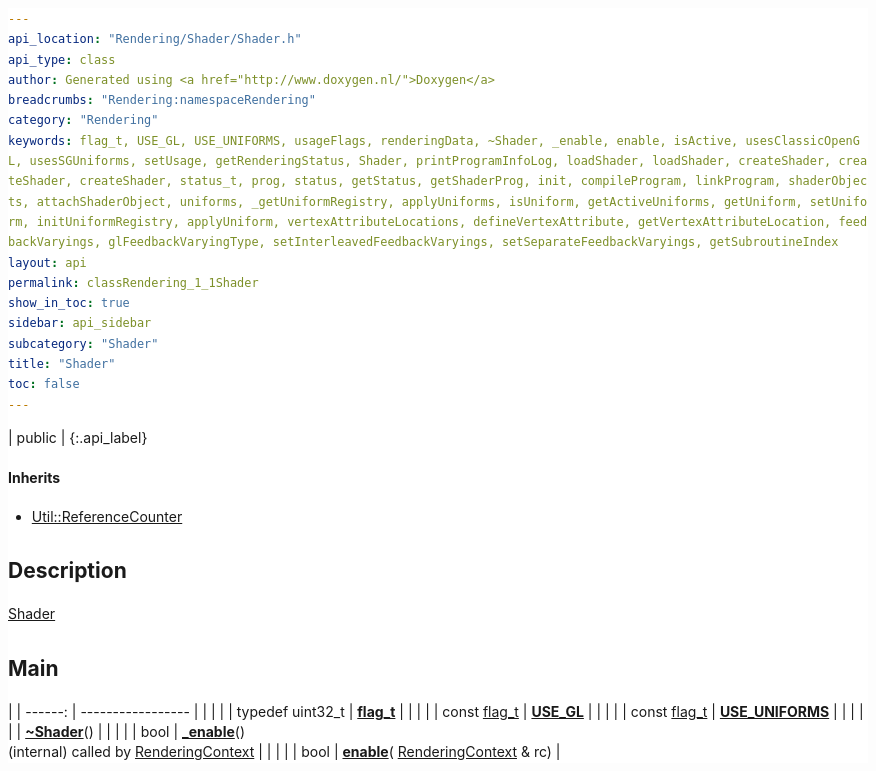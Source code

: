 ```yaml
---
api_location: "Rendering/Shader/Shader.h"
api_type: class
author: Generated using <a href="http://www.doxygen.nl/">Doxygen</a>
breadcrumbs: "Rendering:namespaceRendering"
category: "Rendering"
keywords: flag_t, USE_GL, USE_UNIFORMS, usageFlags, renderingData, ~Shader, _enable, enable, isActive, usesClassicOpenGL, usesSGUniforms, setUsage, getRenderingStatus, Shader, printProgramInfoLog, loadShader, loadShader, createShader, createShader, createShader, status_t, prog, status, getStatus, getShaderProg, init, compileProgram, linkProgram, shaderObjects, attachShaderObject, uniforms, _getUniformRegistry, applyUniforms, isUniform, getActiveUniforms, getUniform, setUniform, initUniformRegistry, applyUniform, vertexAttributeLocations, defineVertexAttribute, getVertexAttributeLocation, feedbackVaryings, glFeedbackVaryingType, setInterleavedFeedbackVaryings, setSeparateFeedbackVaryings, getSubroutineIndex
layout: api
permalink: classRendering_1_1Shader
show_in_toc: true
sidebar: api_sidebar
subcategory: "Shader"
title: "Shader"
toc: false
---
```


| public |
{:.api_label}

#### Inherits

* [Util::ReferenceCounter](classUtil_1_1ReferenceCounter)


## Description



 [Shader](classRendering_1_1Shader) 



## Main

|
| ------: | ----------------- |
|  | |
| typedef uint32_t | **[flag_t](#classRendering_1_1Shader_1ae0be5d2e713825a0654dbb3754e68ec4)**  |
|  | |
| const [flag_t](classRendering_1_1Shader#classRendering_1_1Shader_1ae0be5d2e713825a0654dbb3754e68ec4) | **[USE_GL](#classRendering_1_1Shader_1a99e0dd9e0c317416cd1b93d7d53b1945)**  |
|  | |
| const [flag_t](classRendering_1_1Shader#classRendering_1_1Shader_1ae0be5d2e713825a0654dbb3754e68ec4) | **[USE_UNIFORMS](#classRendering_1_1Shader_1a8d0ae294fddc5bc16960eb66f2e83c00)**  |
|  | |
|  | **[~Shader](#classRendering_1_1Shader_1ac4868299ce78ce751ac1b9dc3ba44b01)**() |
|  | |
| bool | **[_enable](#classRendering_1_1Shader_1ac20e424ca79c1271cccf915c5954a200)**() <br/> (internal) called by [RenderingContext](classRendering_1_1RenderingContext) |
|  | |
| bool | **[enable](#classRendering_1_1Shader_1a88fb14523eb8c54967ce71ff8bb3291d)**( [RenderingContext](classRendering_1_1RenderingContext) & rc) |